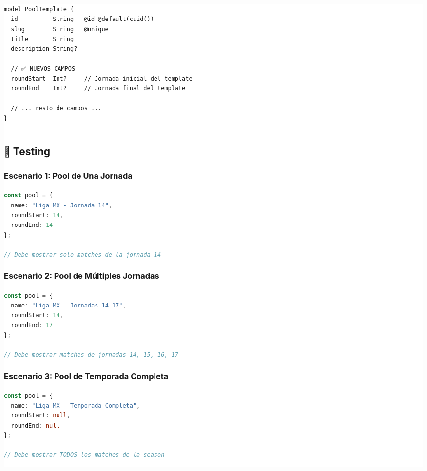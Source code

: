 ```prisma
model PoolTemplate {
  id          String   @id @default(cuid())
  slug        String   @unique
  title       String
  description String?
  
  // ✅ NUEVOS CAMPOS
  roundStart  Int?     // Jornada inicial del template
  roundEnd    Int?     // Jornada final del template
  
  // ... resto de campos ...
}
```

---

## 🧪 Testing

### Escenario 1: Pool de Una Jornada
```typescript
const pool = {
  name: "Liga MX - Jornada 14",
  roundStart: 14,
  roundEnd: 14
};

// Debe mostrar solo matches de la jornada 14
```

### Escenario 2: Pool de Múltiples Jornadas
```typescript
const pool = {
  name: "Liga MX - Jornadas 14-17",
  roundStart: 14,
  roundEnd: 17
};

// Debe mostrar matches de jornadas 14, 15, 16, 17
```

### Escenario 3: Pool de Temporada Completa
```typescript
const pool = {
  name: "Liga MX - Temporada Completa",
  roundStart: null,
  roundEnd: null
};

// Debe mostrar TODOS los matches de la season
```

---